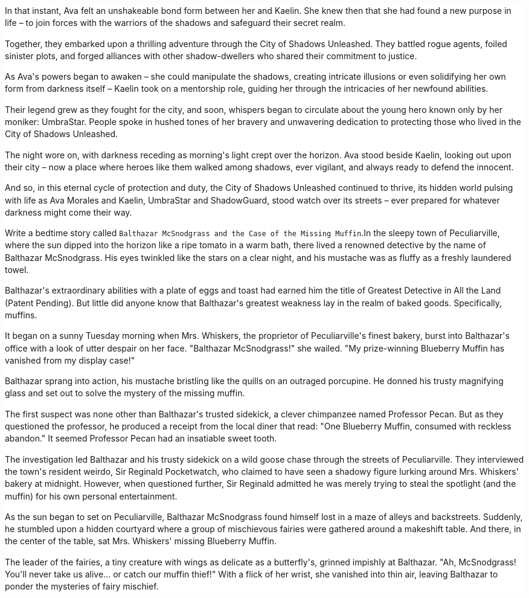 In that instant, Ava felt an unshakeable bond form between her and Kaelin. She knew then that she had found a new purpose in life – to join forces with the warriors of the shadows and safeguard their secret realm.

Together, they embarked upon a thrilling adventure through the City of Shadows Unleashed. They battled rogue agents, foiled sinister plots, and forged alliances with other shadow-dwellers who shared their commitment to justice.

As Ava's powers began to awaken – she could manipulate the shadows, creating intricate illusions or even solidifying her own form from darkness itself – Kaelin took on a mentorship role, guiding her through the intricacies of her newfound abilities.

Their legend grew as they fought for the city, and soon, whispers began to circulate about the young hero known only by her moniker: UmbraStar. People spoke in hushed tones of her bravery and unwavering dedication to protecting those who lived in the City of Shadows Unleashed.

The night wore on, with darkness receding as morning's light crept over the horizon. Ava stood beside Kaelin, looking out upon their city – now a place where heroes like them walked among shadows, ever vigilant, and always ready to defend the innocent.

And so, in this eternal cycle of protection and duty, the City of Shadows Unleashed continued to thrive, its hidden world pulsing with life as Ava Morales and Kaelin, UmbraStar and ShadowGuard, stood watch over its streets – ever prepared for whatever darkness might come their way.<end>

Write a bedtime story called `Balthazar McSnodgrass and the Case of the Missing Muffin`.<start>In the sleepy town of Peculiarville, where the sun dipped into the horizon like a ripe tomato in a warm bath, there lived a renowned detective by the name of Balthazar McSnodgrass. His eyes twinkled like the stars on a clear night, and his mustache was as fluffy as a freshly laundered towel.

Balthazar's extraordinary abilities with a plate of eggs and toast had earned him the title of Greatest Detective in All the Land (Patent Pending). But little did anyone know that Balthazar's greatest weakness lay in the realm of baked goods. Specifically, muffins.

It began on a sunny Tuesday morning when Mrs. Whiskers, the proprietor of Peculiarville's finest bakery, burst into Balthazar's office with a look of utter despair on her face. "Balthazar McSnodgrass!" she wailed. "My prize-winning Blueberry Muffin has vanished from my display case!"

Balthazar sprang into action, his mustache bristling like the quills on an outraged porcupine. He donned his trusty magnifying glass and set out to solve the mystery of the missing muffin.

The first suspect was none other than Balthazar's trusted sidekick, a clever chimpanzee named Professor Pecan. But as they questioned the professor, he produced a receipt from the local diner that read: "One Blueberry Muffin, consumed with reckless abandon." It seemed Professor Pecan had an insatiable sweet tooth.

The investigation led Balthazar and his trusty sidekick on a wild goose chase through the streets of Peculiarville. They interviewed the town's resident weirdo, Sir Reginald Pocketwatch, who claimed to have seen a shadowy figure lurking around Mrs. Whiskers' bakery at midnight. However, when questioned further, Sir Reginald admitted he was merely trying to steal the spotlight (and the muffin) for his own personal entertainment.

As the sun began to set on Peculiarville, Balthazar McSnodgrass found himself lost in a maze of alleys and backstreets. Suddenly, he stumbled upon a hidden courtyard where a group of mischievous fairies were gathered around a makeshift table. And there, in the center of the table, sat Mrs. Whiskers' missing Blueberry Muffin.

The leader of the fairies, a tiny creature with wings as delicate as a butterfly's, grinned impishly at Balthazar. "Ah, McSnodgrass! You'll never take us alive... or catch our muffin thief!" With a flick of her wrist, she vanished into thin air, leaving Balthazar to ponder the mysteries of fairy mischief.
